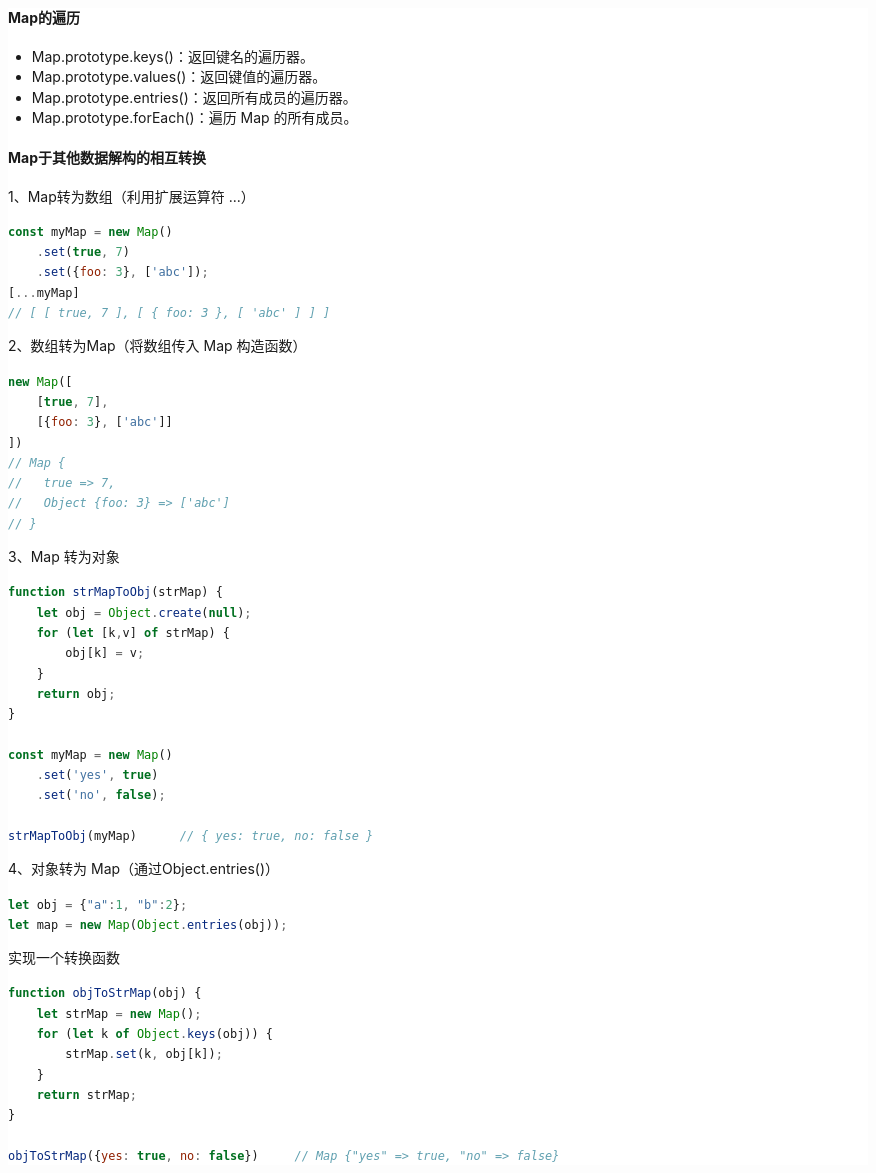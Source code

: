 #### Map的遍历
- Map.prototype.keys()：返回键名的遍历器。
- Map.prototype.values()：返回键值的遍历器。
- Map.prototype.entries()：返回所有成员的遍历器。
- Map.prototype.forEach()：遍历 Map 的所有成员。

#### Map于其他数据解构的相互转换
1、Map转为数组（利用扩展运算符 ...）
```js
const myMap = new Map()
    .set(true, 7)
    .set({foo: 3}, ['abc']);
[...myMap]
// [ [ true, 7 ], [ { foo: 3 }, [ 'abc' ] ] ]
```

2、数组转为Map（将数组传入 Map 构造函数）
```js
new Map([
    [true, 7],
    [{foo: 3}, ['abc']]
])
// Map {
//   true => 7,
//   Object {foo: 3} => ['abc']
// }
```

3、Map 转为对象
```js
function strMapToObj(strMap) {
    let obj = Object.create(null);
    for (let [k,v] of strMap) {
        obj[k] = v;
    }
    return obj;
}

const myMap = new Map()
    .set('yes', true)
    .set('no', false);

strMapToObj(myMap)      // { yes: true, no: false }
```

4、对象转为 Map（通过Object.entries()）
```js
let obj = {"a":1, "b":2};
let map = new Map(Object.entries(obj));
```
实现一个转换函数
```js
function objToStrMap(obj) {
    let strMap = new Map();
    for (let k of Object.keys(obj)) {
        strMap.set(k, obj[k]);
    }
    return strMap;
}

objToStrMap({yes: true, no: false})     // Map {"yes" => true, "no" => false}
```
